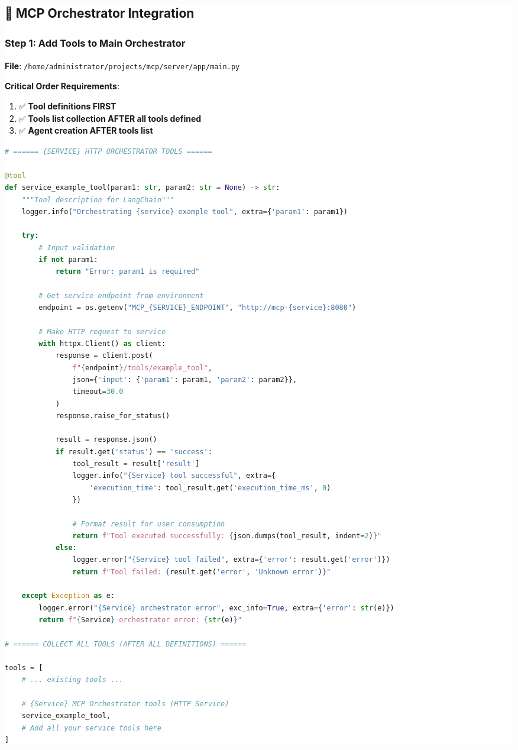 
## 🔗 MCP Orchestrator Integration

### **Step 1: Add Tools to Main Orchestrator**

**File**: `/home/administrator/projects/mcp/server/app/main.py`

**Critical Order Requirements**:
1. ✅ **Tool definitions FIRST**
2. ✅ **Tools list collection AFTER all tools defined**
3. ✅ **Agent creation AFTER tools list**

```python
# ====== {SERVICE} HTTP ORCHESTRATOR TOOLS ======

@tool
def service_example_tool(param1: str, param2: str = None) -> str:
    """Tool description for LangChain"""
    logger.info("Orchestrating {service} example tool", extra={'param1': param1})

    try:
        # Input validation
        if not param1:
            return "Error: param1 is required"

        # Get service endpoint from environment
        endpoint = os.getenv("MCP_{SERVICE}_ENDPOINT", "http://mcp-{service}:8080")

        # Make HTTP request to service
        with httpx.Client() as client:
            response = client.post(
                f"{endpoint}/tools/example_tool",
                json={'input': {'param1': param1, 'param2': param2}},
                timeout=30.0
            )
            response.raise_for_status()

            result = response.json()
            if result.get('status') == 'success':
                tool_result = result['result']
                logger.info("{Service} tool successful", extra={
                    'execution_time': tool_result.get('execution_time_ms', 0)
                })

                # Format result for user consumption
                return f"Tool executed successfully: {json.dumps(tool_result, indent=2)}"
            else:
                logger.error("{Service} tool failed", extra={'error': result.get('error')})
                return f"Tool failed: {result.get('error', 'Unknown error')}"

    except Exception as e:
        logger.error("{Service} orchestrator error", exc_info=True, extra={'error': str(e)})
        return f"{Service} orchestrator error: {str(e)}"

# ====== COLLECT ALL TOOLS (AFTER ALL DEFINITIONS) ======

tools = [
    # ... existing tools ...

    # {Service} MCP Orchestrator tools (HTTP Service)
    service_example_tool,
    # Add all your service tools here
]

```